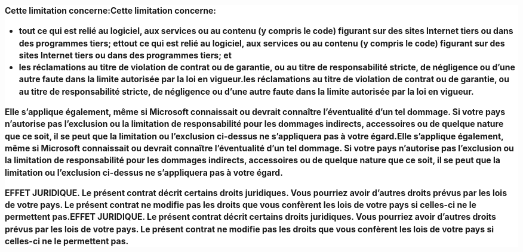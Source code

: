 <span data-ttu-id="df6b5-217">**Cette limitation concerne:**</span><span class="sxs-lookup"><span data-stu-id="df6b5-217">**Cette limitation concerne:**</span></span>
*   <span data-ttu-id="df6b5-218">**tout ce qui est relié au logiciel, aux services ou au contenu (y compris le code) figurant sur des sites Internet tiers ou dans des programmes tiers; et**</span><span class="sxs-lookup"><span data-stu-id="df6b5-218">**tout ce qui est relié au logiciel, aux services ou au contenu (y compris le code) figurant sur des sites Internet tiers ou dans des programmes tiers; et**</span></span>
*   <span data-ttu-id="df6b5-219">**les réclamations au titre de violation de contrat ou de garantie, ou au titre de responsabilité stricte, de négligence ou d’une autre faute dans la limite autorisée par la loi en vigueur.**</span><span class="sxs-lookup"><span data-stu-id="df6b5-219">**les réclamations au titre de violation de contrat ou de garantie, ou au titre de responsabilité stricte, de négligence ou d’une autre faute dans la limite autorisée par la loi en vigueur.**</span></span>

<span data-ttu-id="df6b5-220">**Elle s’applique également, même si Microsoft connaissait ou devrait connaître l’éventualité d’un tel dommage. Si votre pays n’autorise pas l’exclusion ou la limitation de responsabilité pour les dommages indirects, accessoires ou de quelque nature que ce soit, il se peut que la limitation ou l’exclusion ci-dessus ne s’appliquera pas à votre égard.**</span><span class="sxs-lookup"><span data-stu-id="df6b5-220">**Elle s’applique également, même si Microsoft connaissait ou devrait connaître l’éventualité d’un tel dommage. Si votre pays n’autorise pas l’exclusion ou la limitation de responsabilité pour les dommages indirects, accessoires ou de quelque nature que ce soit, il se peut que la limitation ou l’exclusion ci-dessus ne s’appliquera pas à votre égard.**</span></span>

<span data-ttu-id="df6b5-221">**EFFET JURIDIQUE. Le présent contrat décrit certains droits juridiques. Vous pourriez avoir d’autres droits prévus par les lois de votre pays. Le présent contrat ne modifie pas les droits que vous confèrent les lois de votre pays si celles-ci ne le permettent pas.**</span><span class="sxs-lookup"><span data-stu-id="df6b5-221">**EFFET JURIDIQUE. Le présent contrat décrit certains droits juridiques. Vous pourriez avoir d’autres droits prévus par les lois de votre pays. Le présent contrat ne modifie pas les droits que vous confèrent les lois de votre pays si celles-ci ne le permettent pas.**</span></span>
